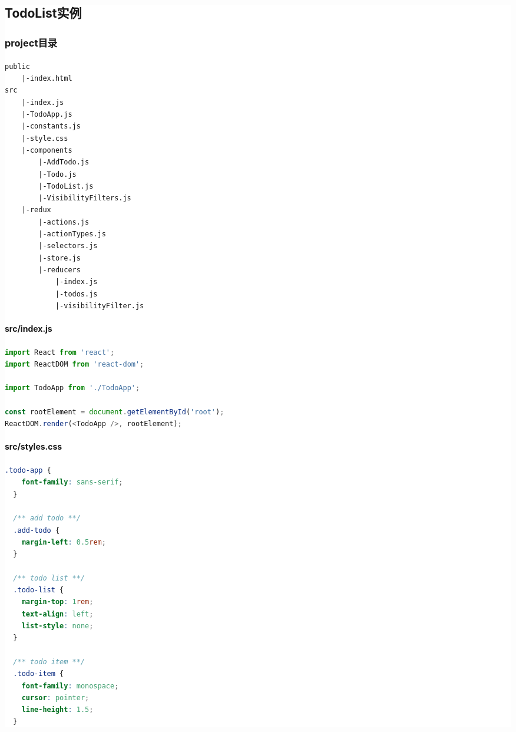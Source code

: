## TodoList实例

### project目录

```
public
	|-index.html
src
	|-index.js
	|-TodoApp.js
	|-constants.js
	|-style.css
	|-components
		|-AddTodo.js
		|-Todo.js
		|-TodoList.js
		|-VisibilityFilters.js
	|-redux
		|-actions.js
		|-actionTypes.js
		|-selectors.js
		|-store.js
		|-reducers
			|-index.js
			|-todos.js
			|-visibilityFilter.js
```

#### src/index.js

```js
import React from 'react';
import ReactDOM from 'react-dom';

import TodoApp from './TodoApp';

const rootElement = document.getElementById('root');
ReactDOM.render(<TodoApp />, rootElement);
```

#### src/styles.css

```css
.todo-app {
    font-family: sans-serif;
  }
  
  /** add todo **/
  .add-todo {
    margin-left: 0.5rem;
  }
  
  /** todo list **/
  .todo-list {
    margin-top: 1rem;
    text-align: left;
    list-style: none;
  }
  
  /** todo item **/
  .todo-item {
    font-family: monospace;
    cursor: pointer;
    line-height: 1.5;
  }
```